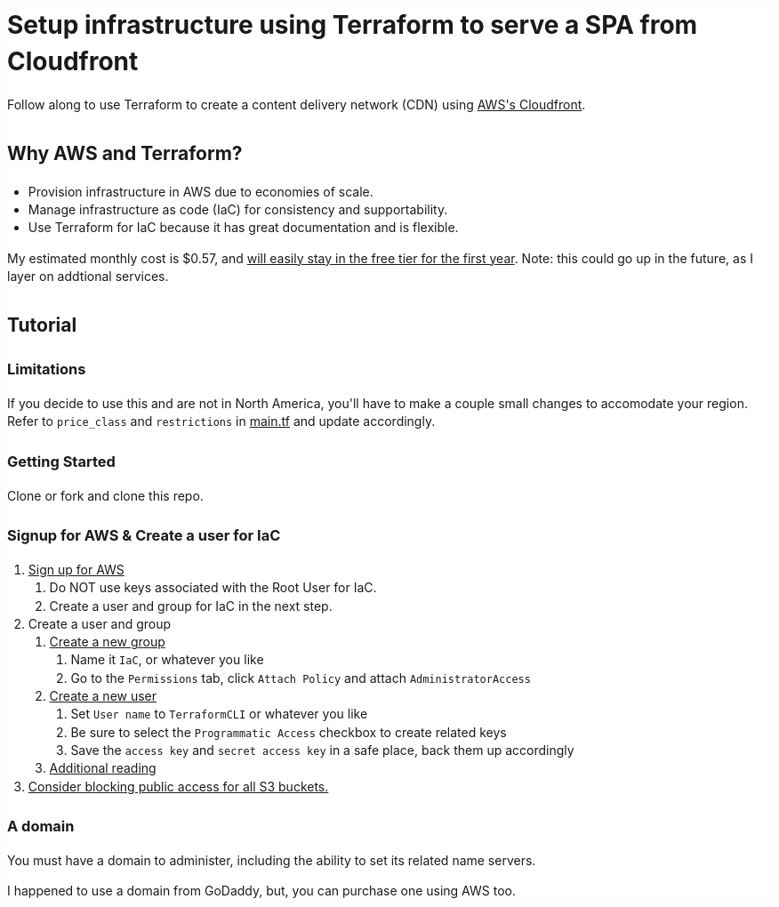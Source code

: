 # Setup infrastructure using Terraform to serve a SPA from Cloudfront

Follow along to use Terraform to create a content delivery network (CDN) using [AWS's Cloudfront](https://aws.amazon.com/cloudfront/).

## Why AWS and Terraform?

* Provision infrastructure in AWS due to economies of scale.
* Manage infrastructure as code (IaC) for consistency and supportability.
* Use Terraform for IaC because it has great documentation and is flexible.

My estimated monthly cost is $0.57, and [will easily stay in the free tier for the first year](https://aws.amazon.com/cloudfront/pricing/?nc=sn&loc=3). Note: this could go up in the future, as I layer on addtional services.

## Tutorial

### Limitations

If you decide to use this and are not in North America, you'll have to make a couple small changes to accomodate your region. Refer to `price_class` and `restrictions` in [main.tf](./main.tf) and update accordingly.

### Getting Started

Clone or fork and clone this repo.

### Signup for AWS & Create a user for IaC

1. [Sign up for AWS](https://portal.aws.amazon.com/billing/signup#/start)
   1. Do NOT use keys associated with the Root User for IaC.
   2. Create a user and group for IaC in the next step.
2. Create a user and group
   1. [Create a new group](https://console.aws.amazon.com/iam/home#/groups)
      1. Name it `IaC`, or whatever you like
      2. Go to the `Permissions` tab, click `Attach Policy` and attach  `AdministratorAccess`
   2. [Create a new user](https://console.aws.amazon.com/iam/home#/users)
      1. Set `User name` to `TerraformCLI` or whatever you like
      2. Be sure to select the `Programmatic Access` checkbox to create related keys
      3. Save the `access key` and `secret access key` in a safe place, back them up accordingly
   3. [Additional reading](https://docs.aws.amazon.com/IAM/latest/UserGuide/getting-started_create-admin-group.html#getting-started_create-admin-group-console)
3. [Consider blocking public access for all S3 buckets.](https://s3.console.aws.amazon.com/s3/settings)

### A domain

You must have a domain to administer, including the ability to set its related name servers.

I happened to use a domain from GoDaddy, but, you can purchase one using AWS too.

